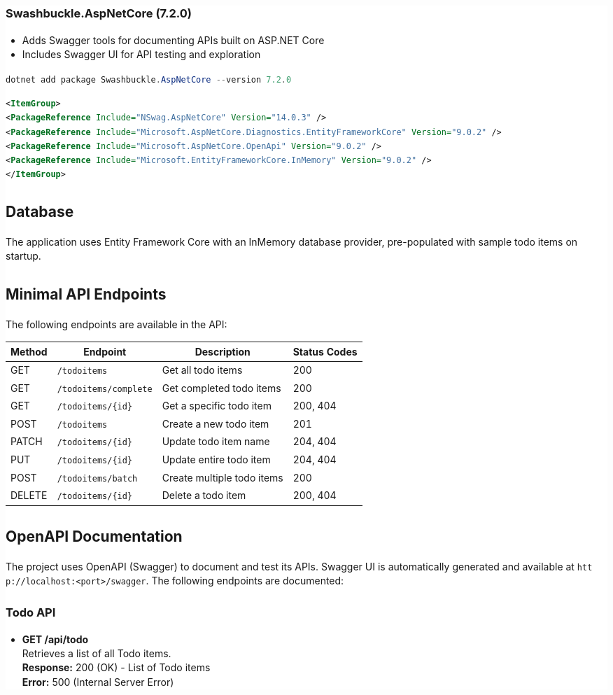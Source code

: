 ### Swashbuckle.AspNetCore (7.2.0)
- Adds Swagger tools for documenting APIs built on ASP.NET Core
- Includes Swagger UI for API testing and exploration
```powershell
dotnet add package Swashbuckle.AspNetCore --version 7.2.0
```

```xml
<ItemGroup>
<PackageReference Include="NSwag.AspNetCore" Version="14.0.3" />
<PackageReference Include="Microsoft.AspNetCore.Diagnostics.EntityFrameworkCore" Version="9.0.2" />
<PackageReference Include="Microsoft.AspNetCore.OpenApi" Version="9.0.2" />
<PackageReference Include="Microsoft.EntityFrameworkCore.InMemory" Version="9.0.2" />
</ItemGroup>
```
## Database

The application uses Entity Framework Core with an InMemory database provider, pre-populated with sample todo items on startup.

## Minimal API Endpoints

The following endpoints are available in the API:

| Method | Endpoint | Description | Status Codes |
|--------|----------|-------------|--------------|
| GET | `/todoitems` | Get all todo items | 200 |
| GET | `/todoitems/complete` | Get completed todo items | 200 |
| GET | `/todoitems/{id}` | Get a specific todo item | 200, 404 |
| POST | `/todoitems` | Create a new todo item | 201 |
| PATCH | `/todoitems/{id}` | Update todo item name | 204, 404 |
| PUT | `/todoitems/{id}` | Update entire todo item | 204, 404 |
| POST | `/todoitems/batch` | Create multiple todo items | 200 |
| DELETE | `/todoitems/{id}` | Delete a todo item | 200, 404 |

## OpenAPI Documentation
The project uses OpenAPI (Swagger) to document and test its APIs. Swagger UI is automatically generated and available at `http://localhost:<port>/swagger`. The following endpoints are documented:

### Todo API
- **GET /api/todo**  
    Retrieves a list of all Todo items.  
    **Response:** 200 (OK) - List of Todo items  
    **Error:** 500 (Internal Server Error)

